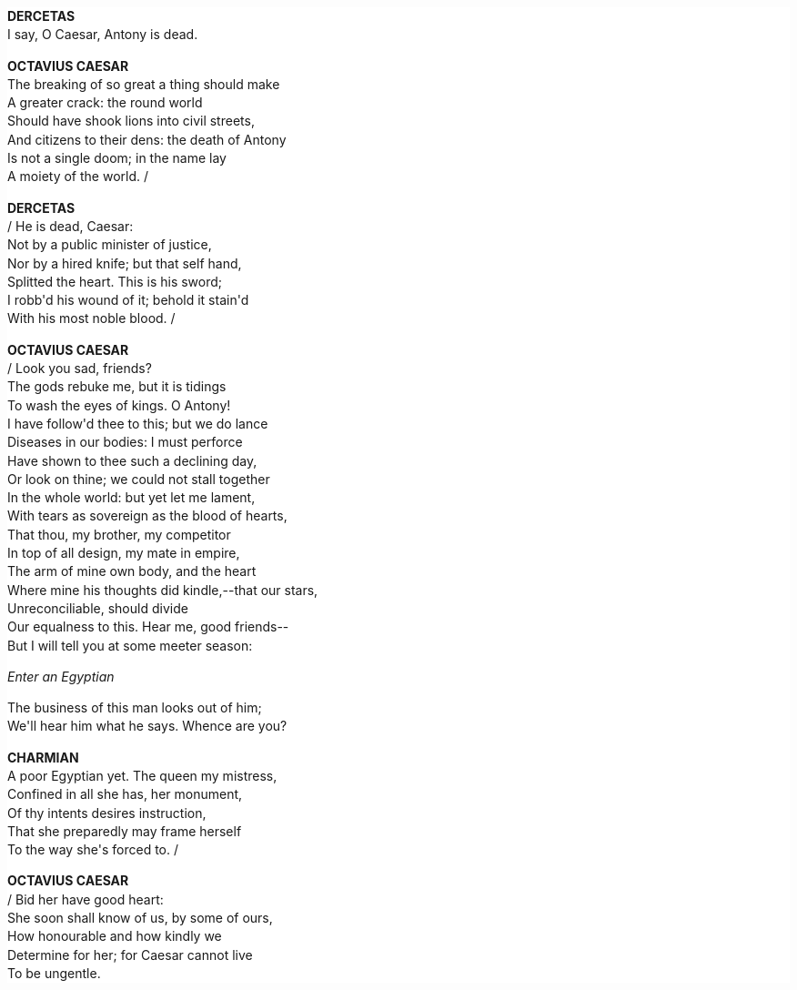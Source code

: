 **DERCETAS**  
I say, O Caesar, Antony is dead.

**OCTAVIUS CAESAR**  
The breaking of so great a thing should make  
A greater crack: the round world  
Should have shook lions into civil streets,  
And citizens to their dens: the death of Antony  
Is not a single doom; in the name lay  
A moiety of the world. /

**DERCETAS**  
/ He is dead, Caesar:  
Not by a public minister of justice,  
Nor by a hired knife; but that self hand,  
Splitted the heart. This is his sword;  
I robb'd his wound of it; behold it stain'd  
With his most noble blood. /

**OCTAVIUS CAESAR**  
/ Look you sad, friends?  
The gods rebuke me, but it is tidings  
To wash the eyes of kings. O Antony!  
I have follow'd thee to this; but we do lance  
Diseases in our bodies: I must perforce  
Have shown to thee such a declining day,  
Or look on thine; we could not stall together  
In the whole world: but yet let me lament,  
With tears as sovereign as the blood of hearts,  
That thou, my brother, my competitor  
In top of all design, my mate in empire,  
The arm of mine own body, and the heart  
Where mine his thoughts did kindle,--that our stars,  
Unreconciliable, should divide  
Our equalness to this. Hear me, good friends--  
But I will tell you at some meeter season:

*Enter an Egyptian*

The business of this man looks out of him;  
We'll hear him what he says. Whence are you?

**CHARMIAN**  
A poor Egyptian yet. The queen my mistress,  
Confined in all she has, her monument,  
Of thy intents desires instruction,  
That she preparedly may frame herself  
To the way she's forced to. /

**OCTAVIUS CAESAR**  
/ Bid her have good heart:  
She soon shall know of us, by some of ours,  
How honourable and how kindly we  
Determine for her; for Caesar cannot live  
To be ungentle.
